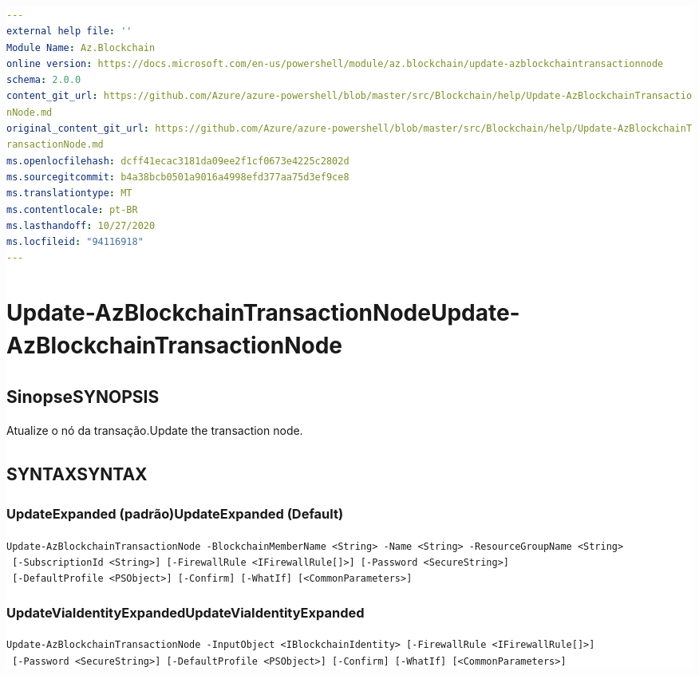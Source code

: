 ```yaml
---
external help file: ''
Module Name: Az.Blockchain
online version: https://docs.microsoft.com/en-us/powershell/module/az.blockchain/update-azblockchaintransactionnode
schema: 2.0.0
content_git_url: https://github.com/Azure/azure-powershell/blob/master/src/Blockchain/help/Update-AzBlockchainTransactionNode.md
original_content_git_url: https://github.com/Azure/azure-powershell/blob/master/src/Blockchain/help/Update-AzBlockchainTransactionNode.md
ms.openlocfilehash: dcff41ecac3181da09ee2f1cf0673e4225c2802d
ms.sourcegitcommit: b4a38bcb0501a9016a4998efd377aa75d3ef9ce8
ms.translationtype: MT
ms.contentlocale: pt-BR
ms.lasthandoff: 10/27/2020
ms.locfileid: "94116918"
---
```

# <span data-ttu-id="0cfcd-101">Update-AzBlockchainTransactionNode</span><span class="sxs-lookup"><span data-stu-id="0cfcd-101">Update-AzBlockchainTransactionNode</span></span>

## <span data-ttu-id="0cfcd-102">Sinopse</span><span class="sxs-lookup"><span data-stu-id="0cfcd-102">SYNOPSIS</span></span>
<span data-ttu-id="0cfcd-103">Atualize o nó da transação.</span><span class="sxs-lookup"><span data-stu-id="0cfcd-103">Update the transaction node.</span></span>

## <span data-ttu-id="0cfcd-104">SYNTAX</span><span class="sxs-lookup"><span data-stu-id="0cfcd-104">SYNTAX</span></span>

### <span data-ttu-id="0cfcd-105">UpdateExpanded (padrão)</span><span class="sxs-lookup"><span data-stu-id="0cfcd-105">UpdateExpanded (Default)</span></span>
```
Update-AzBlockchainTransactionNode -BlockchainMemberName <String> -Name <String> -ResourceGroupName <String>
 [-SubscriptionId <String>] [-FirewallRule <IFirewallRule[]>] [-Password <SecureString>]
 [-DefaultProfile <PSObject>] [-Confirm] [-WhatIf] [<CommonParameters>]
```

### <span data-ttu-id="0cfcd-106">UpdateViaIdentityExpanded</span><span class="sxs-lookup"><span data-stu-id="0cfcd-106">UpdateViaIdentityExpanded</span></span>
```
Update-AzBlockchainTransactionNode -InputObject <IBlockchainIdentity> [-FirewallRule <IFirewallRule[]>]
 [-Password <SecureString>] [-DefaultProfile <PSObject>] [-Confirm] [-WhatIf] [<CommonParameters>]
```
